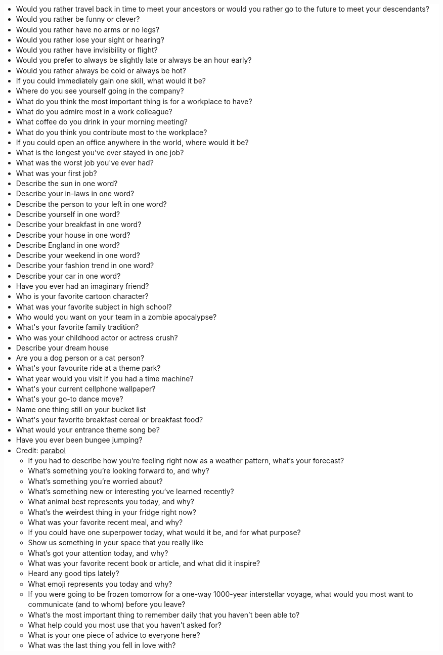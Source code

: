   * Would you rather travel back in time to meet your ancestors or would you rather go to the future to meet your descendants?
  * Would you rather be funny or clever?
  * Would you rather have no arms or no legs?
  * Would you rather lose your sight or hearing?
  * Would you rather have invisibility or flight?
  * Would you prefer to always be slightly late or always be an hour early?
  * Would you rather always be cold or always be hot?
  * If you could immediately gain one skill, what would it be?
  * Where do you see yourself going in the company?
  * What do you think the most important thing is for a workplace to have?
  * What do you admire most in a work colleague?
  * What coffee do you drink in your morning meeting?
  * What do you think you contribute most to the workplace?
  * If you could open an office anywhere in the world, where would it be?
  * What is the longest you’ve ever stayed in one job?
  * What was the worst job you've ever had?
  * What was your first job?
  * Describe the sun in one word?
  * Describe your in-laws in one word?
  * Describe the person to your left in one word?
  * Describe yourself in one word?
  * Describe your breakfast in one word?
  * Describe your house in one word?
  * Describe England in one word?
  * Describe your weekend in one word?
  * Describe your fashion trend in one word?
  * Describe your car in one word?
  * Have you ever had an imaginary friend?
  * Who is your favorite cartoon character?
  * What was your favorite subject in high school?
  * Who would you want on your team in a zombie apocalypse?
  * What's your favorite family tradition?
  * Who was your childhood actor or actress crush?
  * Describe your dream house
  * Are you a dog person or a cat person?
  * What's your favourite ride at a theme park?
  * What year would you visit if you had a time machine?
  * What's your current cellphone wallpaper?
  * What's your go-to dance move?
  * Name one thing still on your bucket list
  * What's your favorite breakfast cereal or breakfast food?
  * What would your entrance theme song be?
  * Have you ever been bungee jumping?
* Credit: [parabol](https://www.parabol.co/resources/icebreaker-questions)
  * If you had to describe how you’re feeling right now as a weather pattern, what’s your forecast?
  * What’s something you’re looking forward to, and why?
  * What’s something you’re worried about?
  * What’s something new or interesting you’ve learned recently?
  * What animal best represents you today, and why?
  * What’s the weirdest thing in your fridge right now?
  * What was your favorite recent meal, and why?
  * If you could have one superpower today, what would it be, and for what purpose?
  * Show us something in your space that you really like
  * What’s got your attention today, and why?
  * What was your favorite recent book or article, and what did it inspire?
  * Heard any good tips lately?
  * What emoji represents you today and why?
  * If you were going to be frozen tomorrow for a one-way 1000-year interstellar voyage, what would you most want to communicate (and to whom) before you leave?
  * What’s the most important thing to remember daily that you haven’t been able to?
  * What help could you most use that you haven’t asked for?
  * What is your one piece of advice to everyone here?
  * What was the last thing you fell in love with?